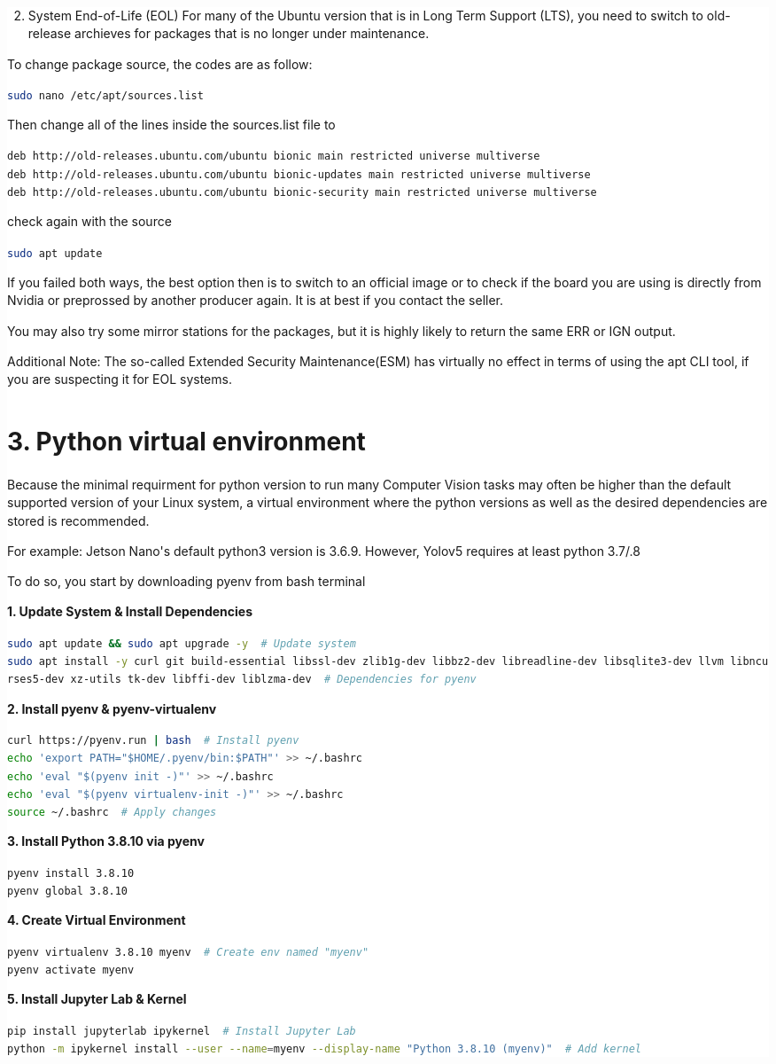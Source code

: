 2. System End-of-Life (EOL)
For many of the Ubuntu version that is in Long Term Support (LTS), you need to switch to old-release archieves for packages that is no longer under maintenance.

To change package source, the codes are as follow:
```bash
sudo nano /etc/apt/sources.list
```
Then change all of the lines inside the sources.list file to
```bash
deb http://old-releases.ubuntu.com/ubuntu bionic main restricted universe multiverse
deb http://old-releases.ubuntu.com/ubuntu bionic-updates main restricted universe multiverse
deb http://old-releases.ubuntu.com/ubuntu bionic-security main restricted universe multiverse
```
check again with the source
```bash
sudo apt update
```

If you failed both ways, the best option then is to switch to an official image or to check if the board you are using is directly from Nvidia or preprossed by another producer again. It is at best if you contact the seller.

You may also try some mirror stations for the packages, but it is highly likely to return the same ERR or IGN output.

Additional Note: The so-called Extended Security Maintenance(ESM) has virtually no effect in terms of using the apt CLI tool, if you are suspecting it for EOL systems.

# 3. Python virtual environment

Because the minimal requirment for python version to run many Computer Vision tasks may often be higher than the default supported version of your Linux system, a virtual environment where the python versions as well as the desired dependencies are stored is recommended.

For example: Jetson Nano's default python3 version is 3.6.9.
However, Yolov5 requires at least python 3.7/.8

To do so, you start by downloading pyenv from bash terminal

**1. Update System & Install Dependencies**
```bash
sudo apt update && sudo apt upgrade -y  # Update system 
sudo apt install -y curl git build-essential libssl-dev zlib1g-dev libbz2-dev libreadline-dev libsqlite3-dev llvm libncurses5-dev xz-utils tk-dev libffi-dev liblzma-dev  # Dependencies for pyenv 
```
**2. Install pyenv & pyenv-virtualenv**
```bash
curl https://pyenv.run | bash  # Install pyenv 
echo 'export PATH="$HOME/.pyenv/bin:$PATH"' >> ~/.bashrc
echo 'eval "$(pyenv init -)"' >> ~/.bashrc
echo 'eval "$(pyenv virtualenv-init -)"' >> ~/.bashrc
source ~/.bashrc  # Apply changes
```
**3. Install Python 3.8.10 via pyenv**
```bash
pyenv install 3.8.10  
pyenv global 3.8.10 
```
**4. Create Virtual Environment**
```bash
pyenv virtualenv 3.8.10 myenv  # Create env named "myenv" 
pyenv activate myenv
```
**5. Install Jupyter Lab & Kernel**
```bash
pip install jupyterlab ipykernel  # Install Jupyter Lab 
python -m ipykernel install --user --name=myenv --display-name "Python 3.8.10 (myenv)"  # Add kernel 
```